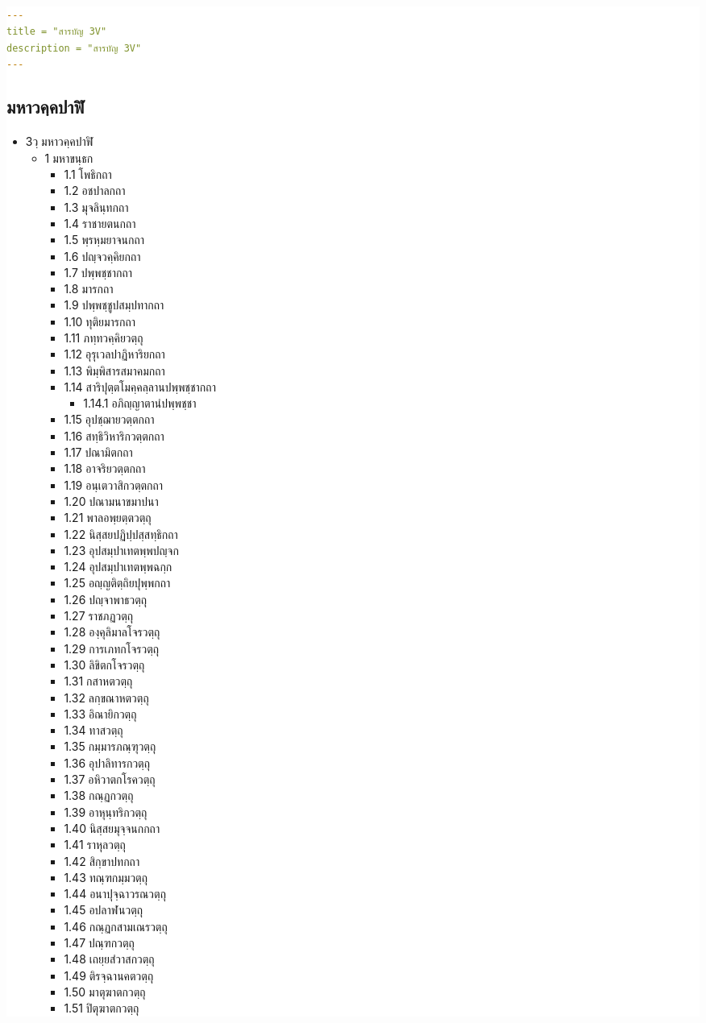 ```yaml
---
title = "สารบัญ 3V"
description = "สารบัญ 3V"
---
```


## มหาวคฺคปาฬิ

- 3วฺ มหาวคฺคปาฬิ
  - 1 มหาขนฺธก
    - 1.1 โพธิกถา
    - 1.2 อชปาลกถา
    - 1.3 มุจลินฺทกถา
    - 1.4 ราชายตนกถา
    - 1.5 พฺรหฺมยาจนกถา
    - 1.6 ปญฺจวคฺคิยกถา
    - 1.7 ปพฺพชฺชากถา
    - 1.8 มารกถา
    - 1.9 ปพฺพชฺชูปสมฺปทากถา
    - 1.10 ทุติยมารกถา
    - 1.11 ภทฺทวคฺคิยวตฺถุ
    - 1.12 อุรุเวลปาฏิหาริยกถา
    - 1.13 พิมฺพิสารสมาคมกถา
    - 1.14 สาริปุตฺตโมคฺคลฺลานปพฺพชฺชากถา
      - 1.14.1 อภิญฺญาตานํปพฺพชฺชา
    - 1.15 อุปชฺฌายวตฺตกถา
    - 1.16 สทฺธิวิหาริกวตฺตกถา
    - 1.17 ปณามิตกถา
    - 1.18 อาจริยวตฺตกถา
    - 1.19 อนฺเตวาสิกวตฺตกถา
    - 1.20 ปณามนาขมาปนา
    - 1.21 พาลอพฺยตฺตวตฺถุ
    - 1.22 นิสฺสยปฏิปฺปสฺสทฺธิกถา
    - 1.23 อุปสมฺปาเทตพฺพปญฺจก
    - 1.24 อุปสมฺปาเทตพฺพฉกฺก
    - 1.25 อญฺญติตฺถิยปุพฺพกถา
    - 1.26 ปญฺจาพาธวตฺถุ
    - 1.27 ราชภฏวตฺถุ
    - 1.28 องฺคุลิมาลโจรวตฺถุ
    - 1.29 การเภทกโจรวตฺถุ
    - 1.30 ลิขิตกโจรวตฺถุ
    - 1.31 กสาหตวตฺถุ
    - 1.32 ลกฺขณาหตวตฺถุ
    - 1.33 อิณายิกวตฺถุ
    - 1.34 ทาสวตฺถุ
    - 1.35 กมฺมารภณฺฑุวตฺถุ
    - 1.36 อุปาลิทารกวตฺถุ
    - 1.37 อหิวาตกโรควตฺถุ
    - 1.38 กณฺฏกวตฺถุ
    - 1.39 อาหุนฺทริกวตฺถุ
    - 1.40 นิสฺสยมุจฺจนกกถา
    - 1.41 ราหุลวตฺถุ
    - 1.42 สิกฺขาปทกถา
    - 1.43 ทณฺฑกมฺมวตฺถุ
    - 1.44 อนาปุจฺฉาวรณวตฺถุ
    - 1.45 อปลาฬนวตฺถุ
    - 1.46 กณฺฏกสามเณรวตฺถุ
    - 1.47 ปณฺฑกวตฺถุ
    - 1.48 เถยฺยสํวาสกวตฺถุ
    - 1.49 ติรจฺฉานคตวตฺถุ
    - 1.50 มาตุฆาตกวตฺถุ
    - 1.51 ปิตุฆาตกวตฺถุ